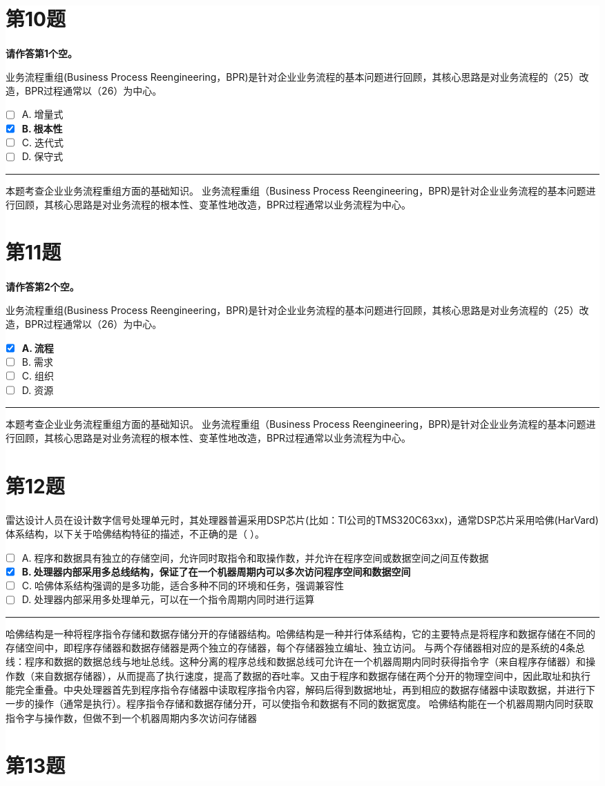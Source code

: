 # 第10题

**请作答第1个空。**

业务流程重组(Business Process Reengineering，BPR)是针对企业业务流程的基本问题进行回顾，其核心思路是对业务流程的（25）改造，BPR过程通常以（26）为中心。

- [ ] A. 增量式
- [x] **B. 根本性**
- [ ] C. 迭代式
- [ ] D. 保守式

------

本题考查企业业务流程重组方面的基础知识。
 业务流程重组（Business Process Reengineering，BPR)是针对企业业务流程的基本问题进行回顾，其核心思路是对业务流程的根本性、变革性地改造，BPR过程通常以业务流程为中心。

# 第11题

**请作答第2个空。**

业务流程重组(Business Process Reengineering，BPR)是针对企业业务流程的基本问题进行回顾，其核心思路是对业务流程的（25）改造，BPR过程通常以（26）为中心。

- [x] **A. 流程**
- [ ] B. 需求
- [ ] C. 组织
- [ ] D. 资源

------

本题考查企业业务流程重组方面的基础知识。
 业务流程重组（Business Process Reengineering，BPR)是针对企业业务流程的基本问题进行回顾，其核心思路是对业务流程的根本性、变革性地改造，BPR过程通常以业务流程为中心。

# 第12题

雷达设计人员在设计数字信号处理单元时，其处理器普遍采用DSP芯片(比如：TI公司的TMS320C63xx)，通常DSP芯片采用哈佛(HarVard)体系结构，以下关于哈佛结构特征的描述，不正确的是（ ）。

- [ ] A. 程序和数据具有独立的存储空间，允许同时取指令和取操作数，并允许在程序空间或数据空间之间互传数据
- [x] **B. 处理器内部采用多总线结构，保证了在一个机器周期内可以多次访问程序空间和数据空间**
- [ ] C. 哈佛体系结构强调的是多功能，适合多种不同的环境和任务，强调兼容性
- [ ] D. 处理器内部采用多处理单元，可以在一个指令周期内同时进行运算

------

哈佛结构是一种将程序指令存储和数据存储分开的存储器结构。哈佛结构是一种并行体系结构，它的主要特点是将程序和数据存储在不同的存储空间中，即程序存储器和数据存储器是两个独立的存储器，每个存储器独立编址、独立访问。 与两个存储器相对应的是系统的4条总线：程序和数据的数据总线与地址总线。这种分离的程序总线和数据总线可允许在一个机器周期内同时获得指令字（来自程序存储器）和操作数（来自数据存储器），从而提高了执行速度，提高了数据的吞吐率。又由于程序和数据存储在两个分开的物理空间中，因此取址和执行能完全重叠。中央处理器首先到程序指令存储器中读取程序指令内容，解码后得到数据地址，再到相应的数据存储器中读取数据，并进行下一步的操作（通常是执行）。程序指令存储和数据存储分开，可以使指令和数据有不同的数据宽度。 哈佛结构能在一个机器周期内同时获取指令字与操作数，但做不到一个机器周期内多次访问存储器

# 第13题
